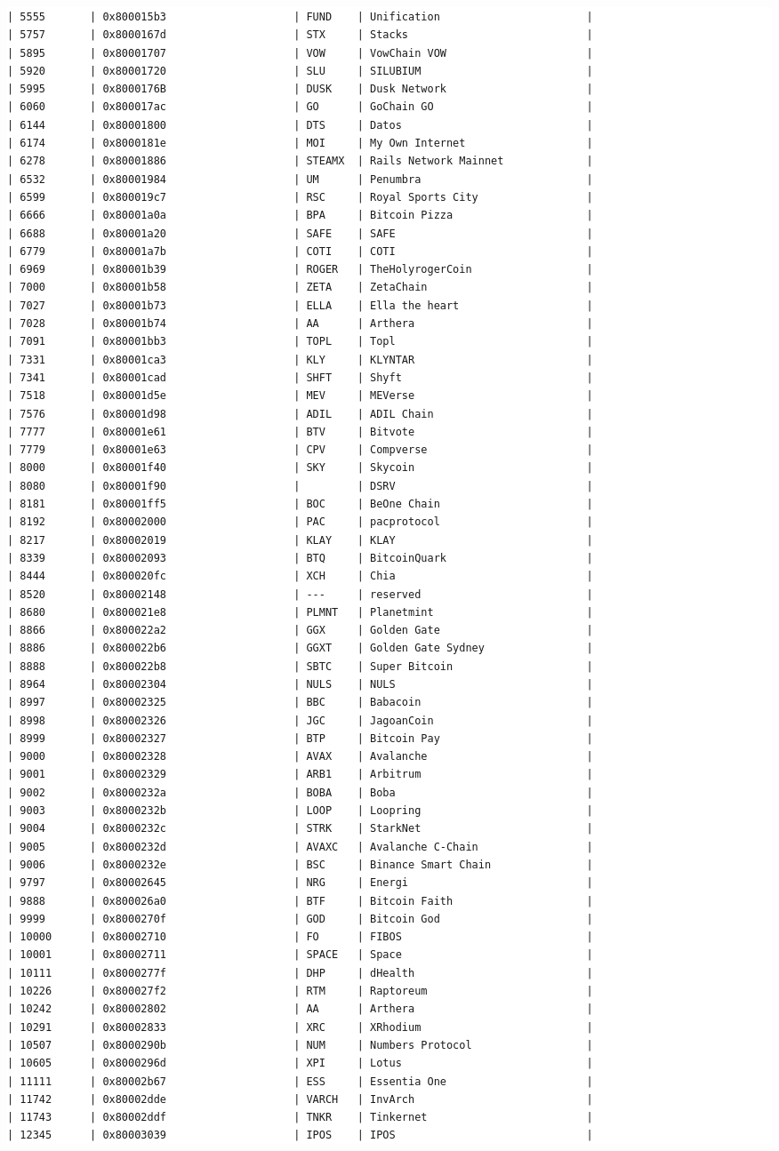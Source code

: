 ```
| 5555       | 0x800015b3                    | FUND    | Unification                       |
| 5757       | 0x8000167d                    | STX     | Stacks                            |
| 5895       | 0x80001707                    | VOW     | VowChain VOW                      |
| 5920       | 0x80001720                    | SLU     | SILUBIUM                          |
| 5995       | 0x8000176B                    | DUSK    | Dusk Network                      |
| 6060       | 0x800017ac                    | GO      | GoChain GO                        |
| 6144       | 0x80001800                    | DTS     | Datos                             |
| 6174       | 0x8000181e                    | MOI     | My Own Internet                   |
| 6278       | 0x80001886                    | STEAMX  | Rails Network Mainnet             |
| 6532       | 0x80001984                    | UM      | Penumbra                          |
| 6599       | 0x800019c7                    | RSC     | Royal Sports City                 |
| 6666       | 0x80001a0a                    | BPA     | Bitcoin Pizza                     |
| 6688       | 0x80001a20                    | SAFE    | SAFE                              |
| 6779       | 0x80001a7b                    | COTI    | COTI                              |
| 6969       | 0x80001b39                    | ROGER   | TheHolyrogerCoin                  |
| 7000       | 0x80001b58                    | ZETA    | ZetaChain                         |
| 7027       | 0x80001b73                    | ELLA    | Ella the heart                    |
| 7028       | 0x80001b74                    | AA      | Arthera                           |
| 7091       | 0x80001bb3                    | TOPL    | Topl                              |
| 7331       | 0x80001ca3                    | KLY     | KLYNTAR                           |
| 7341       | 0x80001cad                    | SHFT    | Shyft                             |
| 7518       | 0x80001d5e                    | MEV     | MEVerse                           |
| 7576       | 0x80001d98                    | ADIL    | ADIL Chain                        |
| 7777       | 0x80001e61                    | BTV     | Bitvote                           |
| 7779       | 0x80001e63                    | CPV     | Compverse                         |
| 8000       | 0x80001f40                    | SKY     | Skycoin                           |
| 8080       | 0x80001f90                    |         | DSRV                              |
| 8181       | 0x80001ff5                    | BOC     | BeOne Chain                       |
| 8192       | 0x80002000                    | PAC     | pacprotocol                       |
| 8217       | 0x80002019                    | KLAY    | KLAY                              |
| 8339       | 0x80002093                    | BTQ     | BitcoinQuark                      |
| 8444       | 0x800020fc                    | XCH     | Chia                              |
| 8520       | 0x80002148                    | ---     | reserved                          |
| 8680       | 0x800021e8                    | PLMNT   | Planetmint                        |
| 8866       | 0x800022a2                    | GGX     | Golden Gate                       |
| 8886       | 0x800022b6                    | GGXT    | Golden Gate Sydney                |
| 8888       | 0x800022b8                    | SBTC    | Super Bitcoin                     |
| 8964       | 0x80002304                    | NULS    | NULS                              |
| 8997       | 0x80002325                    | BBC     | Babacoin                          |
| 8998       | 0x80002326                    | JGC     | JagoanCoin                        |
| 8999       | 0x80002327                    | BTP     | Bitcoin Pay                       |
| 9000       | 0x80002328                    | AVAX    | Avalanche                         |
| 9001       | 0x80002329                    | ARB1    | Arbitrum                          |
| 9002       | 0x8000232a                    | BOBA    | Boba                              |
| 9003       | 0x8000232b                    | LOOP    | Loopring                          |
| 9004       | 0x8000232c                    | STRK    | StarkNet                          |
| 9005       | 0x8000232d                    | AVAXC   | Avalanche C-Chain                 |
| 9006       | 0x8000232e                    | BSC     | Binance Smart Chain               |
| 9797       | 0x80002645                    | NRG     | Energi                            |
| 9888       | 0x800026a0                    | BTF     | Bitcoin Faith                     |
| 9999       | 0x8000270f                    | GOD     | Bitcoin God                       |
| 10000      | 0x80002710                    | FO      | FIBOS                             |
| 10001      | 0x80002711                    | SPACE   | Space                             |
| 10111      | 0x8000277f                    | DHP     | dHealth                           |
| 10226      | 0x800027f2                    | RTM     | Raptoreum                         |
| 10242      | 0x80002802                    | AA      | Arthera                           |
| 10291      | 0x80002833                    | XRC     | XRhodium                          |
| 10507      | 0x8000290b                    | NUM     | Numbers Protocol                  |
| 10605      | 0x8000296d                    | XPI     | Lotus                             |
| 11111      | 0x80002b67                    | ESS     | Essentia One                      |
| 11742      | 0x80002dde                    | VARCH   | InvArch                           |
| 11743      | 0x80002ddf                    | TNKR    | Tinkernet                         |
| 12345      | 0x80003039                    | IPOS    | IPOS                              |
```